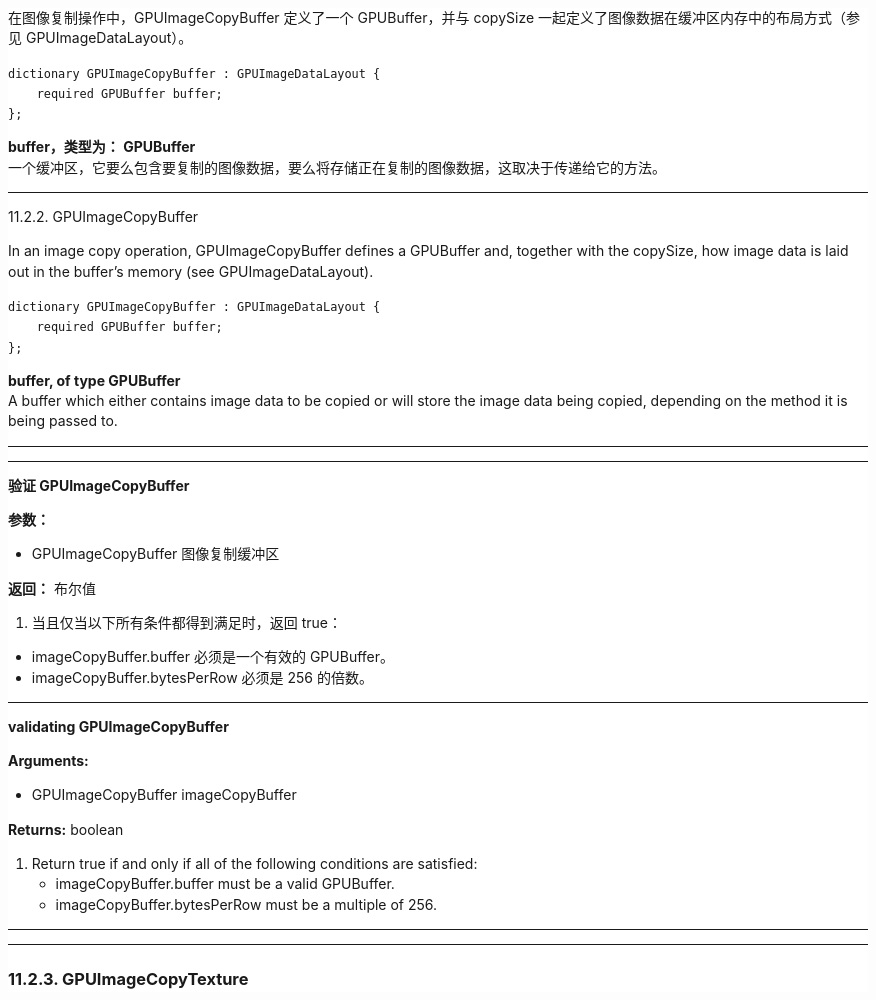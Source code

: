 在图像复制操作中，GPUImageCopyBuffer 定义了一个 GPUBuffer，并与 copySize 一起定义了图像数据在缓冲区内存中的布局方式（参见 GPUImageDataLayout）。

```
dictionary GPUImageCopyBuffer : GPUImageDataLayout {
    required GPUBuffer buffer;
};
```

**buffer，类型为： GPUBuffer**       
一个缓冲区，它要么包含要复制的图像数据，要么将存储正在复制的图像数据，这取决于传递给它的方法。

---

11.2.2. GPUImageCopyBuffer

In an image copy operation, GPUImageCopyBuffer defines a GPUBuffer and, together with the copySize, how image data is laid out in the buffer’s memory (see GPUImageDataLayout).

```
dictionary GPUImageCopyBuffer : GPUImageDataLayout {
    required GPUBuffer buffer;
};
```

**buffer, of type GPUBuffer**     
A buffer which either contains image data to be copied or will store the image data being copied, depending on the method it is being passed to.

---
---

**验证 GPUImageCopyBuffer**     

**参数：**      
* GPUImageCopyBuffer 图像复制缓冲区

**返回：** 布尔值

1. 当且仅当以下所有条件都得到满足时，返回 true：
* imageCopyBuffer.buffer 必须是一个有效的 GPUBuffer。
* imageCopyBuffer.bytesPerRow 必须是 256 的倍数。

---
**validating GPUImageCopyBuffer**         

**Arguments:**    
* GPUImageCopyBuffer imageCopyBuffer

**Returns:** boolean

1. Return true if and only if all of the following conditions are satisfied:
    * imageCopyBuffer.buffer must be a valid GPUBuffer.
    * imageCopyBuffer.bytesPerRow must be a multiple of 256.

---
---

### 11.2.3. GPUImageCopyTexture
